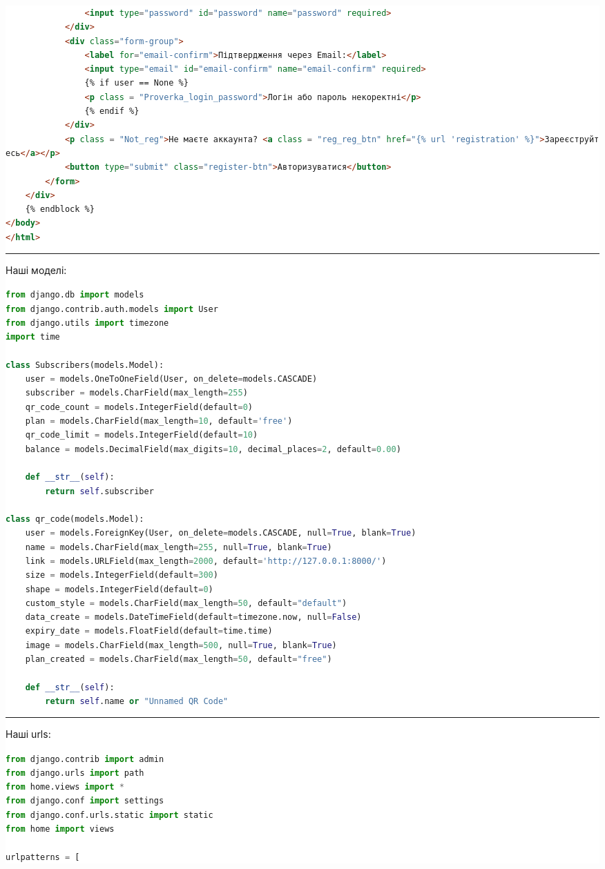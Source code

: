 ```html
                <input type="password" id="password" name="password" required>
            </div>
            <div class="form-group">
                <label for="email-confirm">Підтвердження через Email:</label>
                <input type="email" id="email-confirm" name="email-confirm" required>
                {% if user == None %}
                <p class = "Proverka_login_password">Логін або пароль некоректні</p>
                {% endif %}
            </div>
            <p class = "Not_reg">Не маєте аккаунта? <a class = "reg_reg_btn" href="{% url 'registration' %}">Зареєструйтесь</a></p>
            <button type="submit" class="register-btn">Авторизуватися</button>
        </form>
    </div>
    {% endblock %}
</body>    
</html>
```
---
Наші моделі:
```python
from django.db import models
from django.contrib.auth.models import User
from django.utils import timezone  
import time

class Subscribers(models.Model):
    user = models.OneToOneField(User, on_delete=models.CASCADE)
    subscriber = models.CharField(max_length=255)
    qr_code_count = models.IntegerField(default=0)  
    plan = models.CharField(max_length=10, default='free')
    qr_code_limit = models.IntegerField(default=10)  
    balance = models.DecimalField(max_digits=10, decimal_places=2, default=0.00)

    def __str__(self):
        return self.subscriber

class qr_code(models.Model):
    user = models.ForeignKey(User, on_delete=models.CASCADE, null=True, blank=True)
    name = models.CharField(max_length=255, null=True, blank=True)
    link = models.URLField(max_length=2000, default='http://127.0.0.1:8000/')  
    size = models.IntegerField(default=300)
    shape = models.IntegerField(default=0)  
    custom_style = models.CharField(max_length=50, default="default")
    data_create = models.DateTimeField(default=timezone.now, null=False)
    expiry_date = models.FloatField(default=time.time)  
    image = models.CharField(max_length=500, null=True, blank=True)
    plan_created = models.CharField(max_length=50, default="free")

    def __str__(self):
        return self.name or "Unnamed QR Code"
```
---
Наші urls:
```python
from django.contrib import admin
from django.urls import path
from home.views import *
from django.conf import settings
from django.conf.urls.static import static
from home import views

urlpatterns = [
```